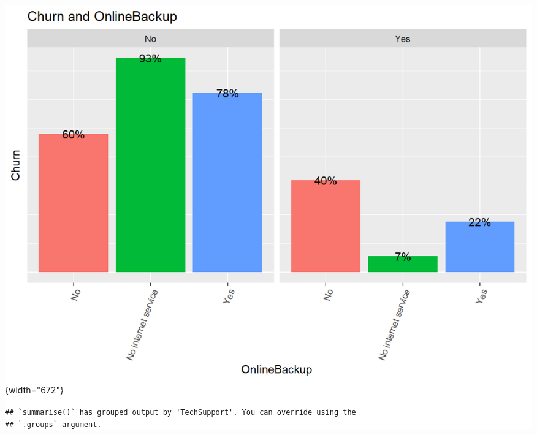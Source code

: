 ![](vertopal_13072b7bdc7249c89d6eab327256fbc8/a5037228acaf6750255f3b1b0b490a5dd6434281.png){width="672"}

    ## `summarise()` has grouped output by 'TechSupport'. You can override using the
    ## `.groups` argument.
